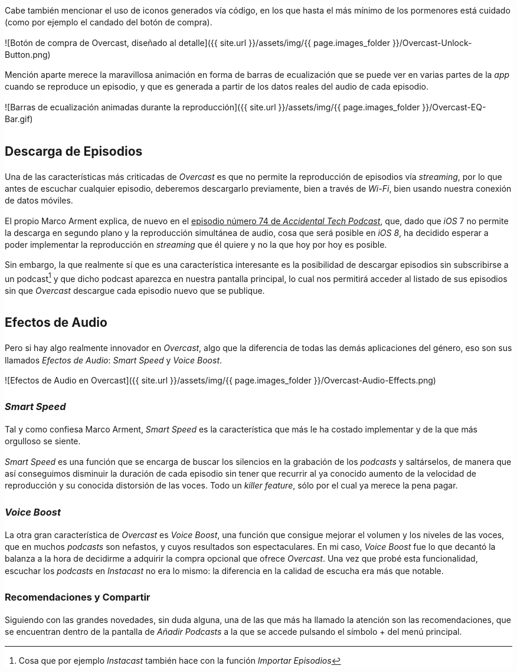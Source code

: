Cabe también mencionar el uso de iconos generados vía código, en los que hasta el más mínimo de los pormenores está cuidado (como por ejemplo el candado del botón de compra).   
    
![Botón de compra de Overcast, diseñado al detalle]({{ site.url }}/assets/img/{{ page.images_folder }}/Overcast-Unlock-Button.png)    
  
Mención aparte merece la maravillosa animación en forma de barras de ecualización que se puede ver en varias partes de la *app* cuando se reproduce un episodio, y que es generada a partir de los datos reales del audio de cada episodio.

![Barras de ecualización animadas durante la reproducción]({{ site.url }}/assets/img/{{ page.images_folder }}/Overcast-EQ-Bar.gif)
  
## Descarga de Episodios  
Una de las características más criticadas de *Overcast* es que no permite la reproducción de episodios vía *streaming*, por lo que antes de escuchar cualquier episodio, deberemos descargarlo previamente, bien a través de *Wi-Fi*, bien usando nuestra conexión de datos móviles.  
  
El propio Marco Arment explica, de nuevo en el [episodio número 74 de *Accidental Tech Podcast*](https://overcast.fm/podcasts/episode/2702294060402#t=4078), que, dado que *iOS* 7 no permite la descarga en segundo plano y la reproducción simultánea de audio, cosa que será posible en *iOS 8*, ha decidido esperar a poder implementar la reproducción en *streaming* que él quiere y no la que hoy por hoy es posible.      
  
Sin embargo, la que realmente sí que es una característica interesante es la posibilidad de descargar episodios sin subscribirse a un podcast[^5] y que dicho podcast aparezca en nuestra pantalla principal, lo cual nos permitirá acceder al listado de sus episodios sin que *Overcast* descargue cada episodio nuevo que se publique.  
  
## Efectos de Audio  
Pero si hay algo realmente innovador en *Overcast*, algo que la diferencia de todas las demás aplicaciones del género, eso son sus llamados *Efectos de Audio*: *Smart Speed* y *Voice Boost*.  
  
![Efectos de Audio en Overcast]({{ site.url }}/assets/img/{{ page.images_folder }}/Overcast-Audio-Effects.png)  
  
### *Smart Speed*  
Tal y como confiesa Marco Arment, *Smart Speed* es la característica que más le ha costado implementar y de la que más orgulloso se siente.    
  
*Smart Speed* es una función que se encarga de buscar los silencios en la grabación de los *podcasts* y saltárselos, de manera que así conseguimos disminuir la duración de cada episodio sin tener que recurrir al ya conocido aumento de la velocidad de reproducción y su conocida distorsión de las voces. Todo un *killer feature*, sólo por el cual ya merece la pena pagar.  
  
###  *Voice Boost*  
La otra gran característica de *Overcast* es *Voice Boost*, una función que consigue mejorar el volumen y los niveles de las voces, que en muchos *podcasts* son nefastos, y cuyos resultados son espectaculares. En mi caso, *Voice Boost* fue lo que decantó la balanza a la hora de decidirme a adquirir la compra opcional que ofrece *Overcast*. Una vez que probé esta funcionalidad, escuchar los *podcasts* en *Instacast* no era lo mismo: la diferencia en la calidad de escucha era más que notable.  
  
### Recomendaciones y Compartir
Siguiendo con las grandes novedades, sin duda alguna, una de las que más ha llamado la atención son las recomendaciones, que se encuentran dentro de la pantalla de *Añadir Podcasts* a la que se accede pulsando el símbolo + del menú principal.   
    

[^1]: De hecho, *Pocket Casts* había sido la única que realmente me había hecho plantearme dejar *Instacast*, pero su falta de cliente para *OS X* siempre ha hecho que la balanza cayera del lado de esta última.  
[^2]: Si queremos tener una aplicación en el *dock* de nuestro *Mac* podemos recurrir a *Fluid* y seguir el proceso que detallo en [*Cómo Crear una App de Overcast para Mac*]({{ site.url }}/wp-admin/post.php?post=8306&action=edit).   
[^21]: Si queremos tener una aplicación en el *dock* de nuestro *Mac* podemos recurrir a *Fluid* y seguir el proceso que detallo en [*Cómo Crear una App de Overcast para Mac*]({{ site.url }}/wp-admin/post.php?post=8306&action=edit).
[^22]: Si queremos tener una aplicación en el *dock* de nuestro *Mac* podemos recurrir a *Fluid* y seguir el proceso que detallo en [*Cómo Crear una App de Overcast para Mac*]({{ site.url }}/wp-admin/post.php?post=8306&action=edit).
[^3]: No hacerlo sería desaprovechar la parte social de la aplicación, que es fantástica, pero si no somos usuarios de *Twitter* tampoco sería un desastre total.  
[^4]: Es cierto que algunas personas con visibilidad reducida, o que necesitan usar los controles de accesibilidad, se han quejado de que en algunas partes el tamaño del texto no es suficiente. Marco Arment ya parece haberse hecho eco de este problema y en la futura versión 1.0.1, ya enviada a *Apple*, ha tomado las medidas correctoras pertinentes.  
[^5]: Cosa que por ejemplo *Instacast* también hace con la función *Importar Episodios*